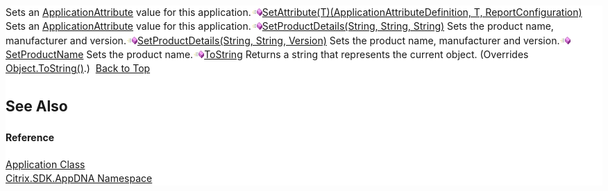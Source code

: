 Sets an <a href="f773bd8d-2e45-6317-674a-4e122ddd2890">ApplicationAttribute</a> value for this application.</td></tr><tr><td>![Public method](media/pubmethod.gif "Public method")</td><td><a href="efb977d9-e1f0-2080-1012-de6f8366ea0f">SetAttribute(T)(ApplicationAttributeDefinition, T, ReportConfiguration)</a></td><td>
Sets an <a href="f773bd8d-2e45-6317-674a-4e122ddd2890">ApplicationAttribute</a> value for this application.</td></tr><tr><td>![Public method](media/pubmethod.gif "Public method")</td><td><a href="b66cfee6-a3ed-fd7b-f8ba-97900be3602c">SetProductDetails(String, String, String)</a></td><td>
Sets the product name, manufacturer and version.</td></tr><tr><td>![Public method](media/pubmethod.gif "Public method")</td><td><a href="1e699ec6-d62c-ac2f-27a4-4213af344a99">SetProductDetails(String, String, Version)</a></td><td>
Sets the product name, manufacturer and version.</td></tr><tr><td>![Public method](media/pubmethod.gif "Public method")</td><td><a href="00873d42-6f36-a57e-084c-9799bd2018f6">SetProductName</a></td><td>
Sets the product name.</td></tr><tr><td>![Public method](media/pubmethod.gif "Public method")</td><td><a href="011e0078-2ccc-b181-da5e-762de797e91f">ToString</a></td><td>
Returns a string that represents the current object.
 (Overrides <a href="http://msdn2.microsoft.com/en-us/library/7bxwbwt2" target="_blank">Object.ToString()</a>.)</td></tr></table>&nbsp;
<a href="#application-methods">Back to Top</a>

## See Also


#### Reference
<a href="1779bfff-4b29-0f26-8a09-10acdd530bbc">Application Class</a><br /><a href="fe2d265b-410b-8b11-1eb4-a790e0b062bf">Citrix.SDK.AppDNA Namespace</a><br />